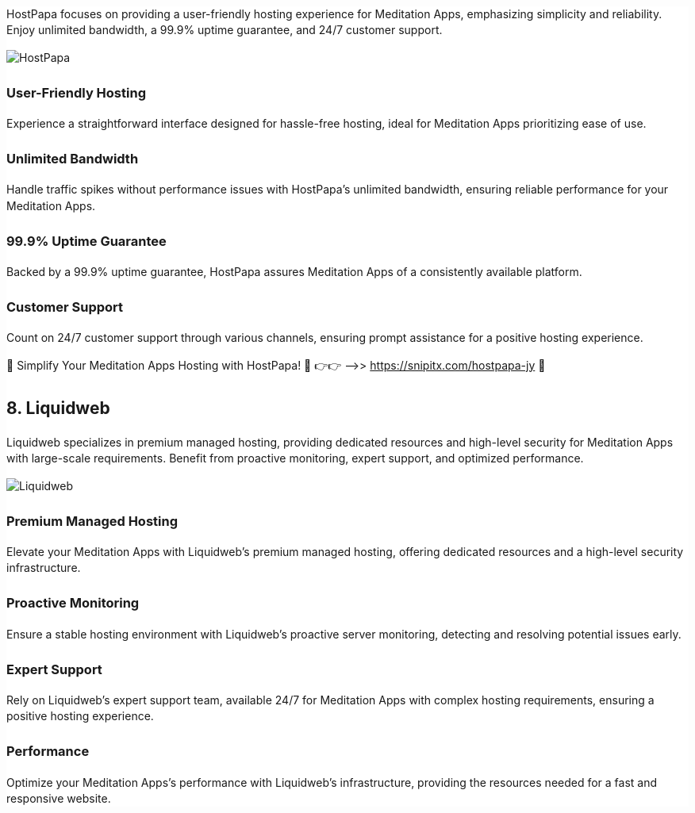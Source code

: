 HostPapa focuses on providing a user-friendly hosting experience for Meditation Apps, emphasizing simplicity and reliability. Enjoy unlimited bandwidth, a 99.9% uptime guarantee, and 24/7 customer support.

![HostPapa](https://i.imgur.com/ouDTkvl.jpeg "HostPapa Hosting")

### User-Friendly Hosting
Experience a straightforward interface designed for hassle-free hosting, ideal for Meditation Apps prioritizing ease of use.

### Unlimited Bandwidth
Handle traffic spikes without performance issues with HostPapa’s unlimited bandwidth, ensuring reliable performance for your Meditation Apps.

### 99.9% Uptime Guarantee
Backed by a 99.9% uptime guarantee, HostPapa assures Meditation Apps of a consistently available platform.

### Customer Support
Count on 24/7 customer support through various channels, ensuring prompt assistance for a positive hosting experience.

🌈 Simplify Your Meditation Apps Hosting with HostPapa! 🚀
👉👉 -->> https://snipitx.com/hostpapa-jy 🚀

## 8. Liquidweb

Liquidweb specializes in premium managed hosting, providing dedicated resources and high-level security for Meditation Apps with large-scale requirements. Benefit from proactive monitoring, expert support, and optimized performance.

![Liquidweb](https://i.imgur.com/4IvT9SC.jpeg "Liquidweb Hosting")

### Premium Managed Hosting
Elevate your Meditation Apps with Liquidweb’s premium managed hosting, offering dedicated resources and a high-level security infrastructure.

### Proactive Monitoring
Ensure a stable hosting environment with Liquidweb’s proactive server monitoring, detecting and resolving potential issues early.

### Expert Support
Rely on Liquidweb’s expert support team, available 24/7 for Meditation Apps with complex hosting requirements, ensuring a positive hosting experience.

### Performance
Optimize your Meditation Apps’s performance with Liquidweb’s infrastructure, providing the resources needed for a fast and responsive website.
